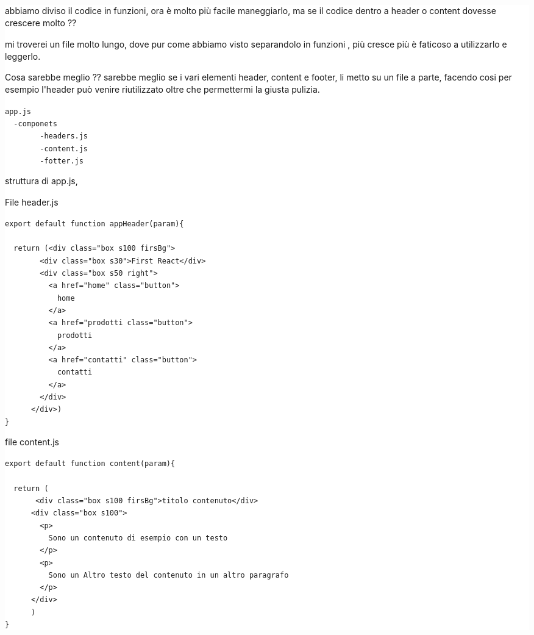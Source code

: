 abbiamo diviso il codice in funzioni, ora è molto più facile maneggiarlo, ma se il codice dentro a header o content dovesse crescere molto ??

mi troverei un file molto lungo, dove pur come abbiamo visto separandolo in funzioni , più cresce più è faticoso a utilizzarlo e leggerlo.

Cosa sarebbe meglio ?? sarebbe meglio se i vari elementi header, content e footer, li metto su un file a parte, facendo cosi per esempio l'header può venire riutilizzato oltre che permettermi la giusta pulizia.

```
app.js
  -componets
        -headers.js
        -content.js
        -fotter.js

```

struttura di app.js,

File header.js

```
export default function appHeader(param){

  return (<div class="box s100 firsBg">
        <div class="box s30">First React</div>
        <div class="box s50 right">
          <a href="home" class="button">
            home
          </a>
          <a href="prodotti class="button">
            prodotti
          </a>
          <a href="contatti" class="button">
            contatti
          </a>
        </div>
      </div>)
}
```

file content.js

```
export default function content(param){

  return (
       <div class="box s100 firsBg">titolo contenuto</div>
      <div class="box s100">
        <p>
          Sono un contenuto di esempio con un testo
        </p>
        <p>
          Sono un Altro testo del contenuto in un altro paragrafo
        </p>
      </div>
      )
}
```
